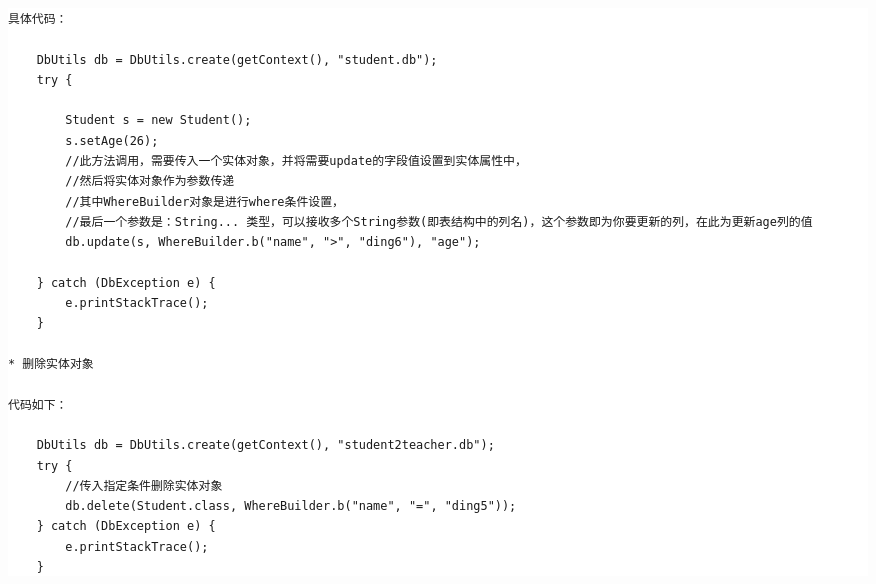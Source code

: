 	具体代码：

		DbUtils db = DbUtils.create(getContext(), "student.db");
		try {
			
			Student s = new Student();
			s.setAge(26);
			//此方法调用，需要传入一个实体对象，并将需要update的字段值设置到实体属性中，
			//然后将实体对象作为参数传递
			//其中WhereBuilder对象是进行where条件设置，
			//最后一个参数是：String... 类型，可以接收多个String参数(即表结构中的列名)，这个参数即为你要更新的列，在此为更新age列的值
			db.update(s, WhereBuilder.b("name", ">", "ding6"), "age");
			
		} catch (DbException e) {
			e.printStackTrace();
		}

	* 删除实体对象
	
	代码如下：
	
		DbUtils db = DbUtils.create(getContext(), "student2teacher.db");
		try {
			//传入指定条件删除实体对象
			db.delete(Student.class, WhereBuilder.b("name", "=", "ding5"));
		} catch (DbException e) {
			e.printStackTrace();
		}

